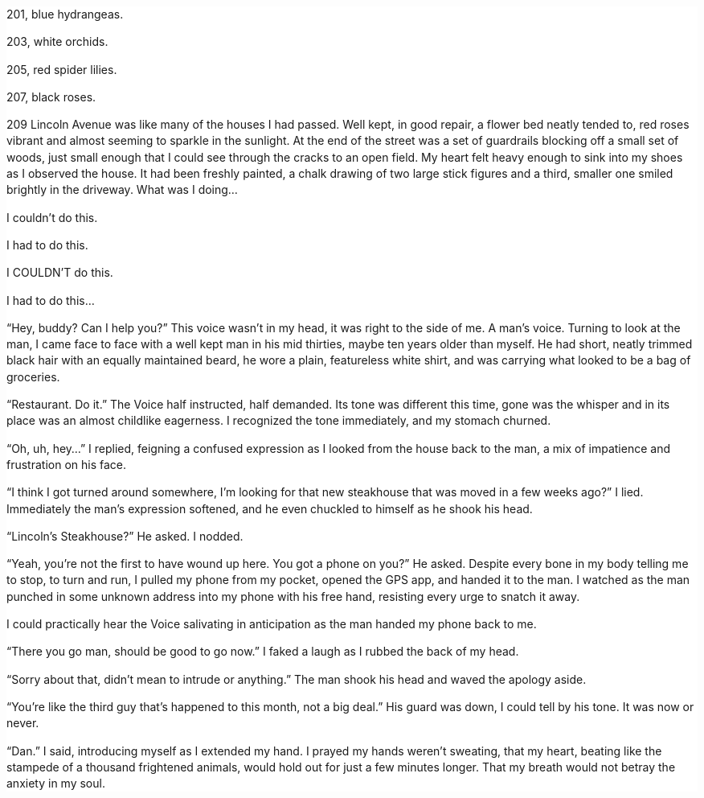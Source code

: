 201, blue hydrangeas. 

203, white orchids. 

205, red spider lilies.

207, black roses. 

209 Lincoln Avenue was like many of the houses I had passed. Well kept, in good repair, a flower bed neatly tended to, red roses vibrant and almost seeming to sparkle in the sunlight. At the end of the street was a set of guardrails blocking off a small set of woods, just small enough that I could see through the cracks to an open field. My heart felt heavy enough to sink into my shoes as I observed the house. It had been freshly painted, a chalk drawing of two large stick figures and a third, smaller one smiled brightly in the driveway. What was I doing…

I couldn’t do this. 

I had to do this. 

I COULDN’T do this. 

I had to do this… 

“Hey, buddy? Can I help you?” This voice wasn’t in my head, it was right to the side of me. A man’s voice. Turning to look at the man, I came face to face with a well kept man in his mid thirties, maybe ten years older than myself. He had short, neatly trimmed black hair with an equally maintained beard, he wore a plain, featureless white shirt, and was carrying what looked to be a bag of groceries. 

“Restaurant. Do it.” The Voice half instructed, half demanded. Its tone was different this time, gone was the whisper and in its place was an almost childlike eagerness. I recognized the tone immediately, and my stomach churned. 

“Oh, uh, hey…” I replied, feigning a confused expression as I looked from the house back to the man, a mix of impatience and frustration on his face. 

“I think I got turned around somewhere, I’m looking for that new steakhouse that was moved in a few weeks ago?” I lied. Immediately the man’s expression softened, and he even chuckled to himself as he shook his head. 

“Lincoln’s Steakhouse?” He asked. I nodded. 

“Yeah, you’re not the first to have wound up here. You got a phone on you?” He asked. Despite every bone in my body telling me to stop, to turn and run, I pulled my phone from my pocket, opened the GPS app, and handed it to the man. I watched as the man punched in some unknown address into my phone with his free hand, resisting every urge to snatch it away. 

I could practically hear the Voice salivating in anticipation as the man handed my phone back to me. 

“There you go man, should be good to go now.”  I faked a laugh as I rubbed the back of my head. 

“Sorry about that, didn’t mean to intrude or anything.” The man shook his head and waved the apology aside. 

“You’re like the third guy that’s happened to this month, not a big deal.” His guard was down, I could tell by his tone. It was now or never. 

“Dan.” I said, introducing myself as I extended my hand. I prayed my hands weren’t sweating, that my heart, beating like the stampede of a thousand frightened animals, would hold out for just a few minutes longer. That my breath would not betray the anxiety in my soul. 
